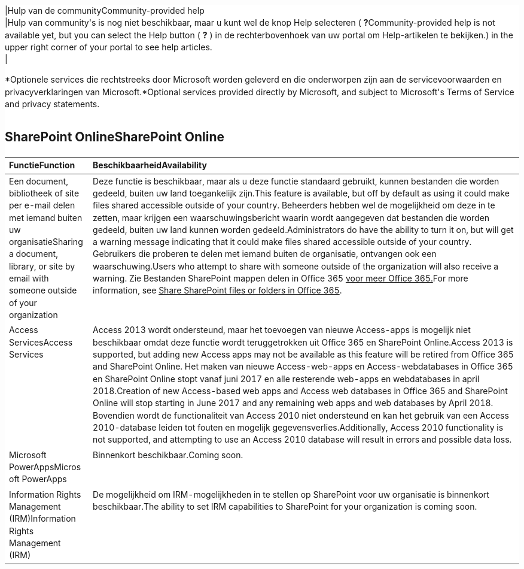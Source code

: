 |<span data-ttu-id="44e63-157">Hulp van de community</span><span class="sxs-lookup"><span data-stu-id="44e63-157">Community-provided help</span></span>  <br/> |<span data-ttu-id="44e63-158">Hulp van community's is nog niet beschikbaar, maar u kunt wel de knop Help selecteren ( **?**</span><span class="sxs-lookup"><span data-stu-id="44e63-158">Community-provided help is not available yet, but you can select the Help button ( **?**</span></span> <span data-ttu-id="44e63-159">) in de rechterbovenhoek van uw portal om Help-artikelen te bekijken.</span><span class="sxs-lookup"><span data-stu-id="44e63-159">) in the upper right corner of your portal to see help articles.</span></span>  <br/> |
   
<span data-ttu-id="44e63-160">\*Optionele services die rechtstreeks door Microsoft worden geleverd en die onderworpen zijn aan de servicevoorwaarden en privacyverklaringen van Microsoft.</span><span class="sxs-lookup"><span data-stu-id="44e63-160">\*Optional services provided directly by Microsoft, and subject to Microsoft's Terms of Service and privacy statements.</span></span>
  
## <a name="sharepoint-online"></a><span data-ttu-id="44e63-161">SharePoint Online</span><span class="sxs-lookup"><span data-stu-id="44e63-161">SharePoint Online</span></span>

|<span data-ttu-id="44e63-162">Functie</span><span class="sxs-lookup"><span data-stu-id="44e63-162">Function</span></span>|<span data-ttu-id="44e63-163">Beschikbaarheid</span><span class="sxs-lookup"><span data-stu-id="44e63-163">Availability</span></span>|
|:-----|:-----|
|<span data-ttu-id="44e63-164">Een document, bibliotheek of site per e-mail delen met iemand buiten uw organisatie</span><span class="sxs-lookup"><span data-stu-id="44e63-164">Sharing a document, library, or site by email with someone outside of your organization</span></span>  <br/> |<span data-ttu-id="44e63-165">Deze functie is beschikbaar, maar als u deze functie standaard gebruikt, kunnen bestanden die worden gedeeld, buiten uw land toegankelijk zijn.</span><span class="sxs-lookup"><span data-stu-id="44e63-165">This feature is available, but off by default as using it could make files shared accessible outside of your country.</span></span> <span data-ttu-id="44e63-166">Beheerders hebben wel de mogelijkheid om deze in te zetten, maar krijgen een waarschuwingsbericht waarin wordt aangegeven dat bestanden die worden gedeeld, buiten uw land kunnen worden gedeeld.</span><span class="sxs-lookup"><span data-stu-id="44e63-166">Administrators do have the ability to turn it on, but will get a warning message indicating that it could make files shared accessible outside of your country.</span></span> <span data-ttu-id="44e63-167">Gebruikers die proberen te delen met iemand buiten de organisatie, ontvangen ook een waarschuwing.</span><span class="sxs-lookup"><span data-stu-id="44e63-167">Users who attempt to share with someone outside of the organization will also receive a warning.</span></span> <span data-ttu-id="44e63-168">Zie Bestanden SharePoint mappen delen in Office 365 [voor meer Office 365.](https://support.microsoft.com/office/1fe37332-0f9a-4719-970e-d2578da4941c)</span><span class="sxs-lookup"><span data-stu-id="44e63-168">For more information, see [Share SharePoint files or folders in Office 365](https://support.microsoft.com/office/1fe37332-0f9a-4719-970e-d2578da4941c).</span></span>  <br/> |
|<span data-ttu-id="44e63-169">Access Services</span><span class="sxs-lookup"><span data-stu-id="44e63-169">Access Services</span></span>  <br/> |<span data-ttu-id="44e63-170">Access 2013 wordt ondersteund, maar het toevoegen van nieuwe Access-apps is mogelijk niet beschikbaar omdat deze functie wordt teruggetrokken uit Office 365 en SharePoint Online.</span><span class="sxs-lookup"><span data-stu-id="44e63-170">Access 2013 is supported, but adding new Access apps may not be available as this feature will be retired from Office 365 and SharePoint Online.</span></span> <span data-ttu-id="44e63-171">Het maken van nieuwe Access-web-apps en Access-webdatabases in Office 365 en SharePoint Online stopt vanaf juni 2017 en alle resterende web-apps en webdatabases in april 2018.</span><span class="sxs-lookup"><span data-stu-id="44e63-171">Creation of new Access-based web apps and Access web databases in Office 365 and SharePoint Online will stop starting in June 2017 and any remaining web apps and web databases by April 2018.</span></span> <span data-ttu-id="44e63-172">Bovendien wordt de functionaliteit van Access 2010 niet ondersteund en kan het gebruik van een Access 2010-database leiden tot fouten en mogelijk gegevensverlies.</span><span class="sxs-lookup"><span data-stu-id="44e63-172">Additionally, Access 2010 functionality is not supported, and attempting to use an Access 2010 database will result in errors and possible data loss.</span></span>  <br/> |
|<span data-ttu-id="44e63-173">Microsoft PowerApps</span><span class="sxs-lookup"><span data-stu-id="44e63-173">Microsoft PowerApps</span></span>  <br/> |<span data-ttu-id="44e63-174">Binnenkort beschikbaar.</span><span class="sxs-lookup"><span data-stu-id="44e63-174">Coming soon.</span></span>  <br/> |
|<span data-ttu-id="44e63-175">Information Rights Management (IRM)</span><span class="sxs-lookup"><span data-stu-id="44e63-175">Information Rights Management (IRM)</span></span>  <br/> |<span data-ttu-id="44e63-176">De mogelijkheid om IRM-mogelijkheden in te stellen op SharePoint voor uw organisatie is binnenkort beschikbaar.</span><span class="sxs-lookup"><span data-stu-id="44e63-176">The ability to set IRM capabilities to SharePoint for your organization is coming soon.</span></span>  <br/> |